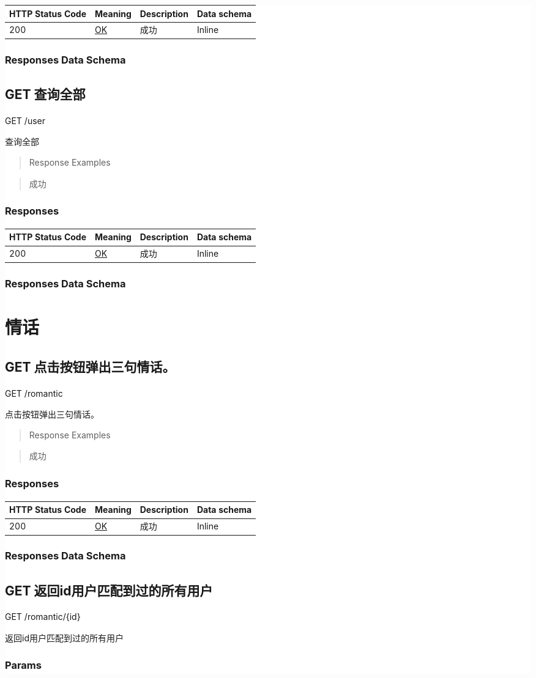 |HTTP Status Code |Meaning|Description|Data schema|
|---|---|---|---|
|200|[OK](https://tools.ietf.org/html/rfc7231#section-6.3.1)|成功|Inline|

### Responses Data Schema

## GET 查询全部

GET /user

查询全部

> Response Examples

> 成功

### Responses

|HTTP Status Code |Meaning|Description|Data schema|
|---|---|---|---|
|200|[OK](https://tools.ietf.org/html/rfc7231#section-6.3.1)|成功|Inline|

### Responses Data Schema

# 情话

## GET 点击按钮弹出三句情话。

GET /romantic

点击按钮弹出三句情话。

> Response Examples

> 成功

### Responses

|HTTP Status Code |Meaning|Description|Data schema|
|---|---|---|---|
|200|[OK](https://tools.ietf.org/html/rfc7231#section-6.3.1)|成功|Inline|

### Responses Data Schema

## GET 返回id用户匹配到过的所有用户

GET /romantic/{id}

返回id用户匹配到过的所有用户

### Params
